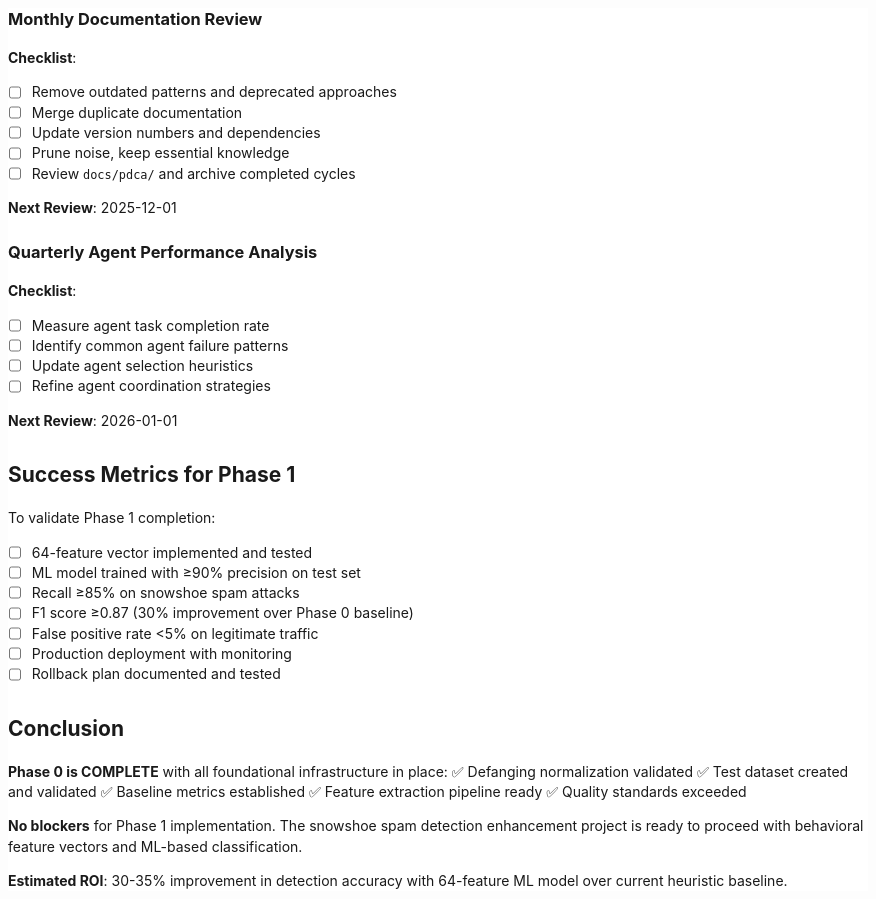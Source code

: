 ### Monthly Documentation Review
**Checklist**:
- [ ] Remove outdated patterns and deprecated approaches
- [ ] Merge duplicate documentation
- [ ] Update version numbers and dependencies
- [ ] Prune noise, keep essential knowledge
- [ ] Review `docs/pdca/` and archive completed cycles

**Next Review**: 2025-12-01

### Quarterly Agent Performance Analysis
**Checklist**:
- [ ] Measure agent task completion rate
- [ ] Identify common agent failure patterns
- [ ] Update agent selection heuristics
- [ ] Refine agent coordination strategies

**Next Review**: 2026-01-01

## Success Metrics for Phase 1

To validate Phase 1 completion:
- [ ] 64-feature vector implemented and tested
- [ ] ML model trained with ≥90% precision on test set
- [ ] Recall ≥85% on snowshoe spam attacks
- [ ] F1 score ≥0.87 (30% improvement over Phase 0 baseline)
- [ ] False positive rate <5% on legitimate traffic
- [ ] Production deployment with monitoring
- [ ] Rollback plan documented and tested

## Conclusion

**Phase 0 is COMPLETE** with all foundational infrastructure in place:
✅ Defanging normalization validated
✅ Test dataset created and validated
✅ Baseline metrics established
✅ Feature extraction pipeline ready
✅ Quality standards exceeded

**No blockers** for Phase 1 implementation. The snowshoe spam detection enhancement project is ready to proceed with behavioral feature vectors and ML-based classification.

**Estimated ROI**: 30-35% improvement in detection accuracy with 64-feature ML model over current heuristic baseline.
